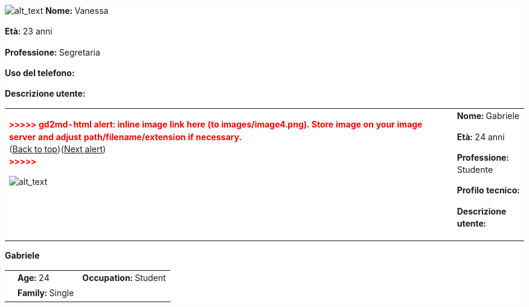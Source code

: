 
<img src="images/image3.png" width="" alt="alt_text" title="image_tooltip">

   </td>
   <td><strong>Nome: </strong>Vanessa
<p>
<strong>Età: </strong>23 anni
<p>
<strong>Professione: </strong>Segretaria
<p>
<strong>Uso del telefono:</strong>
<p>
<strong>Descrizione utente:</strong>
   </td>
  </tr>
</table>



<table>
  <tr>
   <td>

<p id="gdcalert4" ><span style="color: red; font-weight: bold">>>>>>  gd2md-html alert: inline image link here (to images/image4.png). Store image on your image server and adjust path/filename/extension if necessary. </span><br>(<a href="#">Back to top</a>)(<a href="#gdcalert5">Next alert</a>)<br><span style="color: red; font-weight: bold">>>>>> </span></p>


<img src="images/image4.png" width="" alt="alt_text" title="image_tooltip">

   </td>
   <td><strong>Nome: </strong>Gabriele
<p>
<strong>Età: </strong>24 anni
<p>
<strong>Professione: </strong>Studente
<p>
<strong>Profilo tecnico: </strong>
<p>
<strong>Descrizione utente:</strong>
   </td>
  </tr>
</table>


**Gabriele**


 


<table>
  <tr>
   <td>
   </td>
   <td>
    <strong>Age:</strong> 24
   </td>
   <td>
    <strong>Occupation:</strong> Student
   </td>
  </tr>
  <tr>
   <td>
   </td>
   <td>
    <strong>Family:</strong> Single
   </td>
   <td>